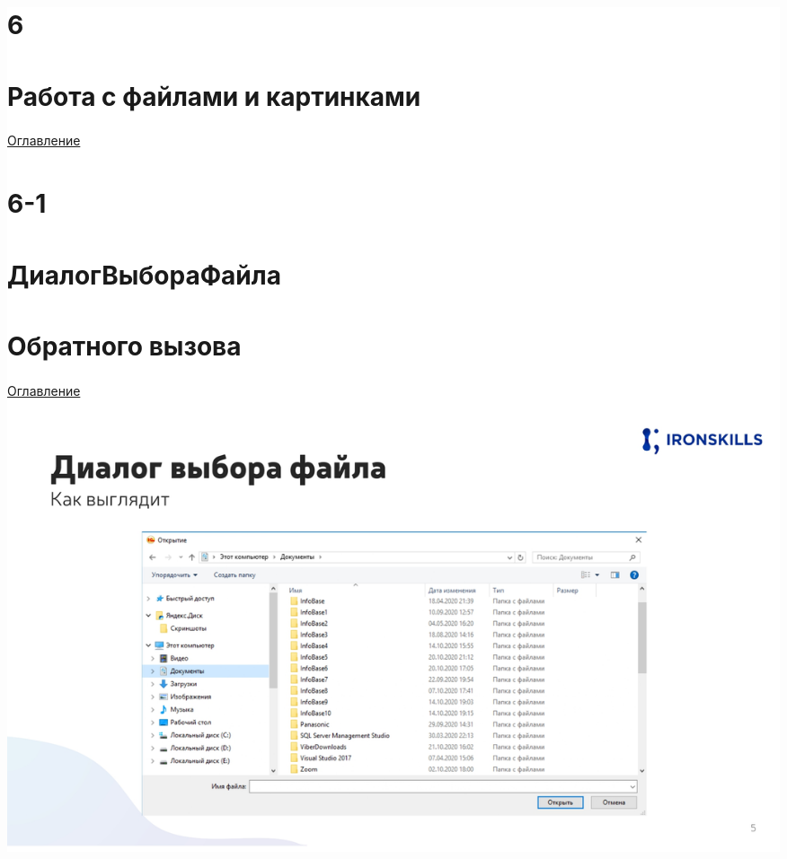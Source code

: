 
# 6
# Работа с файлами и картинками
[Оглавление](#Oglavlenie)
# 6-1
# ДиалогВыбораФайла
# Обратного вызова
[Оглавление](#Oglavlenie)

![Программная работа с управляемой формой](/images/Работа%20с%20файлами%20и%20картинками/ДиалогВыбораФайла.jpg)